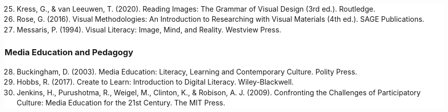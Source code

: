 25. Kress, G., & van Leeuwen, T. (2020). Reading Images: The Grammar of Visual Design (3rd ed.). Routledge.
26. Rose, G. (2016). Visual Methodologies: An Introduction to Researching with Visual Materials (4th ed.). SAGE Publications.
27. Messaris, P. (1994). Visual Literacy: Image, Mind, and Reality. Westview Press.

### Media Education and Pedagogy

28. Buckingham, D. (2003). Media Education: Literacy, Learning and Contemporary Culture. Polity Press.
29. Hobbs, R. (2017). Create to Learn: Introduction to Digital Literacy. Wiley-Blackwell.
30. Jenkins, H., Purushotma, R., Weigel, M., Clinton, K., & Robison, A. J. (2009). Confronting the Challenges of Participatory Culture: Media Education for the 21st Century. The MIT Press.